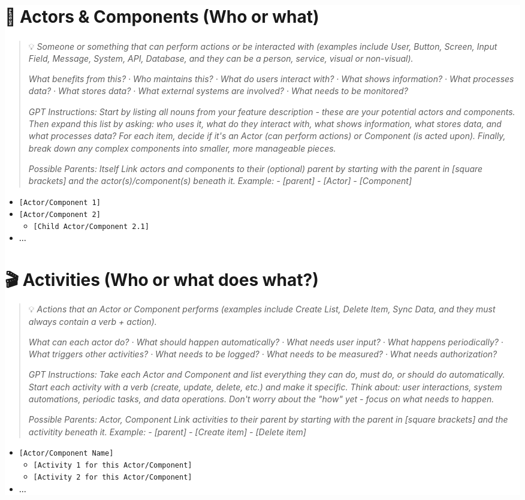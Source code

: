 # 🧩 Actors & Components (Who or what)
> 💡 *Someone or something that can perform actions or be interacted with (examples include User, Button, Screen, Input Field, Message, System, API, Database, and they can be a person, service, visual or non-visual).*
>
> *What benefits from this? · Who maintains this? · What do users interact with? · What shows information? · What processes data? · What stores data? · What external systems are involved? · What needs to be monitored?*
>
> *GPT Instructions: Start by listing all nouns from your feature description - these are your potential actors and components. Then expand this list by asking: who uses it, what do they interact with, what shows information, what stores data, and what processes data? For each item, decide if it's an Actor (can perform actions) or Component (is acted upon). Finally, break down any complex components into smaller, more manageable pieces.*
>
> *Possible Parents: Itself*
> *Link actors and components to their (optional) parent by starting with the parent in [square brackets] and the actor(s)/component(s) beneath it. Example:*
> 	*- [parent]*
> 		*- [Actor]*
> 		*- [Component]*

*   `[Actor/Component 1]`
*   `[Actor/Component 2]`
    *   `[Child Actor/Component 2.1]`
*   ...

# 🎬 Activities (Who or what does what?)
> 💡 *Actions that an Actor or Component performs (examples include Create List, Delete Item, Sync Data, and they must always contain a verb + action).*
>
> *What can each actor do? · What should happen automatically? · What needs user input? · What happens periodically? · What triggers other activities? · What needs to be logged? · What needs to be measured? · What needs authorization?*
>
> *GPT Instructions: Take each Actor and Component and list everything they can do, must do, or should do automatically. Start each activity with a verb (create, update, delete, etc.) and make it specific. Think about: user interactions, system automations, periodic tasks, and data operations. Don't worry about the "how" yet - focus on what needs to happen.*
>
> *Possible Parents: Actor, Component*
> *Link activities to their parent by starting with the parent in [square brackets] and the activitity beneath it. Example:*
> 	*- [parent]*
> 		*- [Create item]*
> 		*- [Delete item]*

*   `[Actor/Component Name]`
    *   `[Activity 1 for this Actor/Component]`
    *   `[Activity 2 for this Actor/Component]`
*   ...
